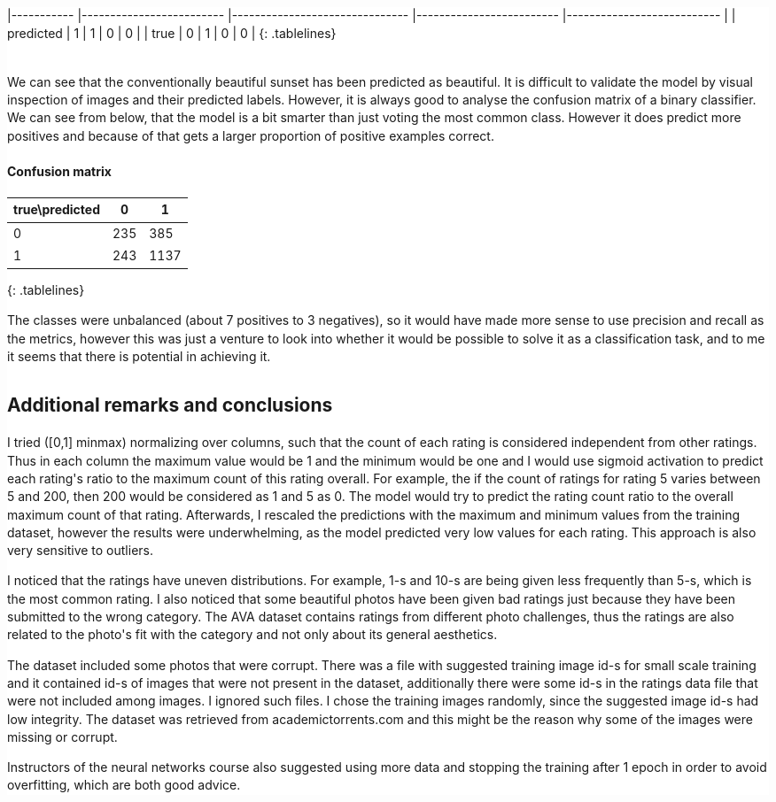 |-----------	|-------------------------	|-------------------------------	|-------------------------	|---------------------------	|
| predicted 	| 1                       	| 1                             	| 0                       	| 0                         	|
| true      	| 0                       	| 1                             	| 0                       	| 0                         	|
{: .tablelines}

<br/>
We can see that the conventionally beautiful sunset has been predicted as beautiful. It is difficult to validate the model by visual inspection of images and their predicted labels. However, it is always good to analyse the confusion matrix of a binary classifier. We can see from below, that the model is a bit smarter than just voting the most common class. However it does predict more positives and because of that gets a larger proportion of positive examples correct.

#### Confusion matrix

| true\predicted | 0  	| 1   	|
|----------------|----	|-----	|
| 0       | 235 	| 385 	|
| 1       | 243 	| 1137 	|
{: .tablelines}

The classes were unbalanced (about 7 positives to 3 negatives), so it would have made more sense to use precision and recall as the metrics, however this was just a venture to look into whether it would be possible to solve it as a classification task, and to me it seems that there is potential in achieving it.


## Additional remarks and conclusions

I tried ([0,1] minmax) normalizing over columns, such that the count of each rating is considered independent from other ratings. Thus in each column the maximum value would be 1 and the minimum would be one and I would use sigmoid activation to predict each rating's ratio to the maximum count of this rating overall. For example, the if the count of ratings for rating 5 varies between 5 and 200, then 200 would be considered as 1 and 5 as 0. The model would try to predict the rating count ratio to the overall maximum count of that rating. Afterwards, I rescaled the predictions with the maximum and minimum values from the training dataset, however the results were underwhelming, as the model predicted very low values for each rating. This approach is also very sensitive to outliers.

I noticed that the ratings have uneven distributions. For example, 1-s and 10-s are being given less frequently than 5-s, which is the most common rating. I also noticed that some beautiful photos have been given bad ratings just because they have been submitted to the wrong category. The AVA dataset contains ratings from different photo challenges, thus the ratings are also related to the photo's fit with the category and not only about its general aesthetics.

The dataset included some photos that were corrupt. There was a file with suggested training image id-s for small scale training and it contained id-s of images that were not present in the dataset, additionally there were some id-s in the ratings data file that were not included among images. I ignored such files. I chose the training images randomly, since the suggested image id-s had low integrity. The dataset was retrieved from academictorrents.com and this might be the reason why some of the images were missing or corrupt.

Instructors of the neural networks course also suggested using more data and stopping the training after 1 epoch in order to avoid overfitting, which are both good advice.


[^fn1]: [AVA: A Large-Scale Database for Aesthetic Visual Analysis](http://www.cat.uab.cat/Public/Publications/2012/MMP2012/Murray2012.pdf)
[^fn2]: [NIMA: Neural Image Assessment](https://arxiv.org/pdf/1709.05424.pdf)
